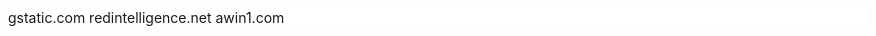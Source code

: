 <g id="node25" class="node">
<title>gstatic.com</title>
<g id="a_node25"><a xlink:title="gstatic.com">
<polygon fill="#fff7f7" stroke="#000000" points="990.6551,-301.0766 921.4749,-313.5142 852.2946,-301.0766 852.3592,-280.9519 990.5905,-280.9519 990.6551,-301.0766"/>
<text text-anchor="middle" x="921.4749" y="-291.8142" font-family="Helvetica,sans-Serif" font-size="14.00" fill="#000000">gstatic.com</text>
</a>
</g>
</g>

<g id="edge47" class="edge">
<title>b&#45;&gt;gstatic.com</title>
<path fill="none" stroke="#a8a8a8" d="M603.3378,-448.869C671.4,-420.937 824.6923,-349.2316 890.5167,-314.5546"/>
<polygon fill="#a8a8a8" stroke="#a8a8a8" points="892.3899,-317.5289 899.5733,-309.7167 889.086,-311.3441 892.3899,-317.5289"/>
</g>

<g id="node26" class="node">
<title>redintelligence.net</title>
<g id="a_node26"><a xlink:title="redintelligence.net&#10;3kb parameters received">
<ellipse fill="#ffb2b2" stroke="#000000" cx="531.5375" cy="-56.7036" rx="81.7856" ry="18"/>
<text text-anchor="middle" x="531.5375" y="-53.0036" font-family="Helvetica,sans-Serif" font-size="14.00" fill="#000000">redintelligence.net</text>
</a>
</g>
</g>

<g id="edge49" class="edge">
<title>b&#45;&gt;redintelligence.net</title>
<path fill="none" stroke="#a8a8a8" d="M571.0643,-441.9315C569.7945,-378.123 549.7001,-163.6298 537.9928,-85.4885"/>
<polygon fill="#a8a8a8" stroke="#a8a8a8" points="541.445,-84.4885 536.3296,-74.983 534.4008,-85.6038 541.445,-84.4885"/>
</g>

<g id="node27" class="node">
<title>awin1.com</title>
<g id="a_node27"><a xlink:title="awin1.com&#10;1x tracking&#45;pixels">
<ellipse fill="#ffdfdf" stroke="#000000" cx="387.2596" cy="-742.5068" rx="53.0913" ry="18"/>
<text text-anchor="middle" x="387.2596" y="-738.8068" font-family="Helvetica,sans-Serif" font-size="14.00" fill="#000000">awin1.com</text>
</a>
</g>
</g>

<g id="edge51" class="edge">
<title>b&#45;&gt;awin1.com</title>
<path fill="none" stroke="#a8a8a8" d="M554.4986,-477.0851C518.9843,-524.5569 432.3594,-658.3516 399.7378,-715.8087"/>
<polygon fill="#a8a8a8" stroke="#a8a8a8" points="396.614,-714.22 394.8099,-724.6668 402.735,-717.6252 396.614,-714.22"/>
</g>
